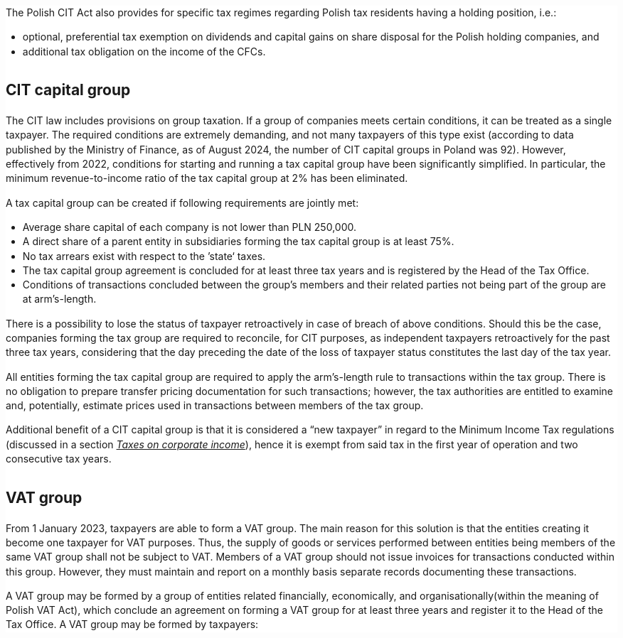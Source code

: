 The Polish CIT Act also provides for specific tax regimes regarding Polish tax residents having a holding position, i.e.:

* optional, preferential tax exemption on dividends and capital gains on share disposal for the Polish holding companies, and
* additional tax obligation on the income of the CFCs.

## CIT capital group

The CIT law includes provisions on group taxation. If a group of companies meets certain conditions, it can be treated as a single taxpayer. The required conditions are extremely demanding, and not many taxpayers of this type exist (according to data published by the Ministry of Finance, as of August 2024, the number of CIT capital groups in Poland was 92). However, effectively from 2022, conditions for starting and running a tax capital group have been significantly simplified. In particular, the minimum revenue-to-income ratio of the tax capital group at 2% has been eliminated.

A tax capital group can be created if following requirements are jointly met:

* Average share capital of each company is not lower than PLN 250,000.
* A direct share of a parent entity in subsidiaries forming the tax capital group is at least 75%.
* No tax arrears exist with respect to the ’state‘ taxes.
* The tax capital group agreement is concluded for at least three tax years and is registered by the Head of the Tax Office.
* Conditions of transactions concluded between the group’s members and their related parties not being part of the group are at arm’s-length.

There is a possibility to lose the status of taxpayer retroactively in case of breach of above conditions. Should this be the case, companies forming the tax group are required to reconcile, for CIT purposes, as independent taxpayers retroactively for the past three tax years, considering that the day preceding the date of the loss of taxpayer status constitutes the last day of the tax year.

All entities forming the tax capital group are required to apply the arm’s-length rule to transactions within the tax group. There is no obligation to prepare transfer pricing documentation for such transactions; however, the tax authorities are entitled to examine and, potentially, estimate prices used in transactions between members of the tax group.

Additional benefit of a CIT capital group is that it is considered a “new taxpayer” in regard to the Minimum Income Tax regulations (discussed in a section *[Taxes on corporate income](../../poland%3FtopicTypeId=c12cad9f-d48e-4615-8593-1f45abaa4886.html)*), hence it is exempt from said tax in the first year of operation and two consecutive tax years.

## VAT group

From 1 January 2023, taxpayers are able to form a VAT group. The main reason for this solution is that the entities creating it become one taxpayer for VAT purposes. Thus, the supply of goods or services performed between entities being members of the same VAT group shall not be subject to VAT. Members of a VAT group should not issue invoices for transactions conducted within this group. However, they must maintain and report on a monthly basis separate records documenting these transactions.

A VAT group may be formed by a group of entities related financially, economically, and organisationally(within the meaning of Polish VAT Act), which conclude an agreement on forming a VAT group for at least three years and register it to the Head of the Tax Office. A VAT group may be formed by taxpayers:
